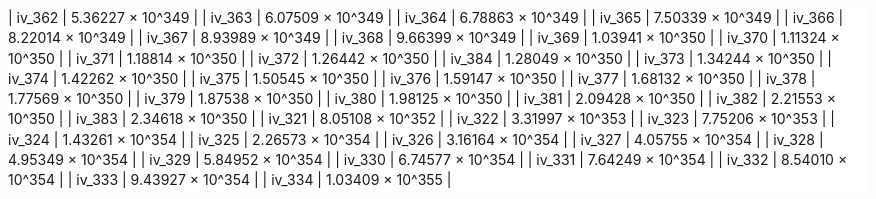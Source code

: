 | iv_362 | 5.36227 × 10^349 |
| iv_363 | 6.07509 × 10^349 |
| iv_364 | 6.78863 × 10^349 |
| iv_365 | 7.50339 × 10^349 |
| iv_366 | 8.22014 × 10^349 |
| iv_367 | 8.93989 × 10^349 |
| iv_368 | 9.66399 × 10^349 |
| iv_369 | 1.03941 × 10^350 |
| iv_370 | 1.11324 × 10^350 |
| iv_371 | 1.18814 × 10^350 |
| iv_372 | 1.26442 × 10^350 |
| iv_384 | 1.28049 × 10^350 |
| iv_373 | 1.34244 × 10^350 |
| iv_374 | 1.42262 × 10^350 |
| iv_375 | 1.50545 × 10^350 |
| iv_376 | 1.59147 × 10^350 |
| iv_377 | 1.68132 × 10^350 |
| iv_378 | 1.77569 × 10^350 |
| iv_379 | 1.87538 × 10^350 |
| iv_380 | 1.98125 × 10^350 |
| iv_381 | 2.09428 × 10^350 |
| iv_382 | 2.21553 × 10^350 |
| iv_383 | 2.34618 × 10^350 |
| iv_321 | 8.05108 × 10^352 |
| iv_322 | 3.31997 × 10^353 |
| iv_323 | 7.75206 × 10^353 |
| iv_324 | 1.43261 × 10^354 |
| iv_325 | 2.26573 × 10^354 |
| iv_326 | 3.16164 × 10^354 |
| iv_327 | 4.05755 × 10^354 |
| iv_328 | 4.95349 × 10^354 |
| iv_329 | 5.84952 × 10^354 |
| iv_330 | 6.74577 × 10^354 |
| iv_331 | 7.64249 × 10^354 |
| iv_332 | 8.54010 × 10^354 |
| iv_333 | 9.43927 × 10^354 |
| iv_334 | 1.03409 × 10^355 |